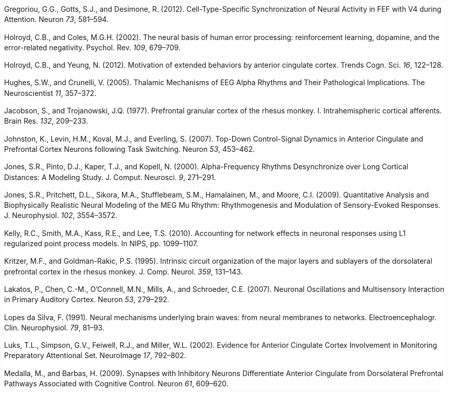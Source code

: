 Gregoriou, G.G., Gotts, S.J., and Desimone, R. (2012).
Cell-Type-Specific Synchronization of Neural Activity in FEF with V4
during Attention. Neuron *73*, 581–594.

Holroyd, C.B., and Coles, M.G.H. (2002). The neural basis of human error
processing: reinforcement learning, dopamine, and the error-related
negativity. Psychol. Rev. *109*, 679–709.

Holroyd, C.B., and Yeung, N. (2012). Motivation of extended behaviors by
anterior cingulate cortex. Trends Cogn. Sci. *16*, 122–128.

Hughes, S.W., and Crunelli, V. (2005). Thalamic Mechanisms of EEG Alpha
Rhythms and Their Pathological Implications. The Neuroscientist *11*,
357–372.

Jacobson, S., and Trojanowski, J.Q. (1977). Prefrontal granular cortex
of the rhesus monkey. I. Intrahemispheric cortical afferents. Brain Res.
*132*, 209–233.

Johnston, K., Levin, H.M., Koval, M.J., and Everling, S. (2007).
Top-Down Control-Signal Dynamics in Anterior Cingulate and Prefrontal
Cortex Neurons following Task Switching. Neuron *53*, 453–462.

Jones, S.R., Pinto, D.J., Kaper, T.J., and Kopell, N. (2000).
Alpha-Frequency Rhythms Desynchronize over Long Cortical Distances: A
Modeling Study. J. Comput. Neurosci. *9*, 271–291.

Jones, S.R., Pritchett, D.L., Sikora, M.A., Stufflebeam, S.M.,
Hamalainen, M., and Moore, C.I. (2009). Quantitative Analysis and
Biophysically Realistic Neural Modeling of the MEG Mu Rhythm:
Rhythmogenesis and Modulation of Sensory-Evoked Responses. J.
Neurophysiol. *102*, 3554–3572.

Kelly, R.C., Smith, M.A., Kass, R.E., and Lee, T.S. (2010). Accounting
for network effects in neuronal responses using L1 regularized point
process models. In NIPS, pp. 1099–1107.

Kritzer, M.F., and Goldman-Rakic, P.S. (1995). Intrinsic circuit
organization of the major layers and sublayers of the dorsolateral
prefrontal cortex in the rhesus monkey. J. Comp. Neurol. *359*, 131–143.

Lakatos, P., Chen, C.-M., O’Connell, M.N., Mills, A., and Schroeder,
C.E. (2007). Neuronal Oscillations and Multisensory Interaction in
Primary Auditory Cortex. Neuron *53*, 279–292.

Lopes da Silva, F. (1991). Neural mechanisms underlying brain waves:
from neural membranes to networks. Electroencephalogr. Clin.
Neurophysiol. *79*, 81–93.

Luks, T.L., Simpson, G.V., Feiwell, R.J., and Miller, W.L. (2002).
Evidence for Anterior Cingulate Cortex Involvement in Monitoring
Preparatory Attentional Set. NeuroImage *17*, 792–802.

Medalla, M., and Barbas, H. (2009). Synapses with Inhibitory Neurons
Differentiate Anterior Cingulate from Dorsolateral Prefrontal Pathways
Associated with Cognitive Control. Neuron *61*, 609–620.
